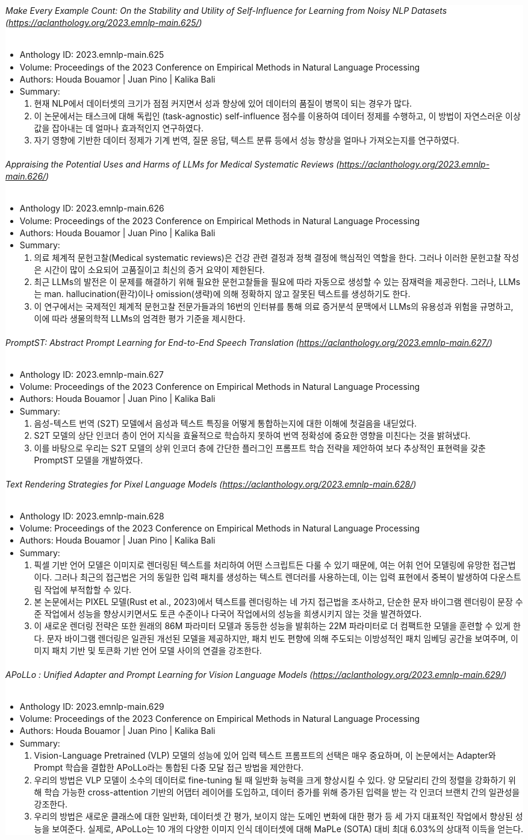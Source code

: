 ###### Make Every Example Count: On the Stability and Utility of Self-Influence for Learning from Noisy NLP Datasets (https://aclanthology.org/2023.emnlp-main.625/)
- Anthology ID: 2023.emnlp-main.625 
- Volume: Proceedings of the 2023 Conference on Empirical Methods in Natural Language Processing 
- Authors: Houda Bouamor | Juan Pino | Kalika Bali 
- Summary: 
    1. 현재 NLP에서 데이터셋의 크기가 점점 커지면서 성과 향상에 있어 데이터의 품질이 병목이 되는 경우가 많다. 
    2. 이 논문에서는 태스크에 대해 독립인 (task-agnostic) self-influence 점수를 이용하여 데이터 정제를 수행하고, 이 방법이 자연스러운 이상값을 잡아내는 데 얼마나 효과적인지 연구하였다. 
    3. 자기 영향에 기반한 데이터 정제가 기계 번역, 질문 응답, 텍스트 분류 등에서 성능 향상을 얼마나 가져오는지를 연구하였다.

###### Appraising the Potential Uses and Harms of LLMs for Medical Systematic Reviews (https://aclanthology.org/2023.emnlp-main.626/)
- Anthology ID: 2023.emnlp-main.626 
- Volume: Proceedings of the 2023 Conference on Empirical Methods in Natural Language Processing 
- Authors: Houda Bouamor | Juan Pino | Kalika Bali 
- Summary: 
    1. 의료 체계적 문헌고찰(Medical systematic reviews)은 건강 관련 결정과 정책 결정에 핵심적인 역할을 한다. 그러나 이러한 문헌고찰 작성은 시간이 많이 소요되어 고품질이고 최신의 증거 요약이 제한된다.
    2. 최근 LLMs의 발전은 이 문제를 해결하기 위해 필요한 문헌고찰들을 필요에 따라 자동으로 생성할 수 있는 잠재력을 제공한다. 그러나, LLMs는 man. hallucination(환각)이나 omission(생략)에 의해 정확하지 않고 잘못된 텍스트를 생성하기도 한다.
    3. 이 연구에서는 국제적인 체계적 문헌고찰 전문가들과의 16번의 인터뷰를 통해 의료 증거분석 문맥에서 LLMs의 유용성과 위험을 규명하고, 이에 따라 생물의학적 LLMs의 엄격한 평가 기준을 제시한다.

###### PromptST: Abstract Prompt Learning for End-to-End Speech Translation (https://aclanthology.org/2023.emnlp-main.627/)
- Anthology ID: 2023.emnlp-main.627 
- Volume: Proceedings of the 2023 Conference on Empirical Methods in Natural Language Processing 
- Authors: Houda Bouamor | Juan Pino | Kalika Bali 
- Summary: 
    1. 음성-텍스트 번역 (S2T) 모델에서 음성과 텍스트 특징을 어떻게 통합하는지에 대한 이해에 첫걸음을 내딛었다.
    2. S2T 모델의 상단 인코더 층이 언어 지식을 효율적으로 학습하지 못하여 번역 정확성에 중요한 영향을 미친다는 것을 밝혀냈다.
    3. 이를 바탕으로 우리는 S2T 모델의 상위 인코더 층에 간단한 플러그인 프롬프트 학습 전략을 제안하여 보다 추상적인 표현력을 갖춘 PromptST 모델을 개발하였다.

###### Text Rendering Strategies for Pixel Language Models (https://aclanthology.org/2023.emnlp-main.628/)
- Anthology ID: 2023.emnlp-main.628 
- Volume: Proceedings of the 2023 Conference on Empirical Methods in Natural Language Processing 
- Authors: Houda Bouamor | Juan Pino | Kalika Bali 
- Summary: 
    1. 픽셀 기반 언어 모델은 이미지로 렌더링된 텍스트를 처리하여 어떤 스크립트든 다룰 수 있기 때문에, 여는 어휘 언어 모델링에 유망한 접근법이다. 그러나 최근의 접근법은 거의 동일한 입력 패치를 생성하는 텍스트 렌더러를 사용하는데, 이는 입력 표현에서 중복이 발생하여 다운스트림 작업에 부적합할 수 있다.
    2. 본 논문에서는 PIXEL 모델(Rust et al., 2023)에서 텍스트를 렌더링하는 네 가지 접근법을 조사하고, 단순한 문자 바이그램 렌더링이 문장 수준 작업에서 성능을 향상시키면서도 토큰 수준이나 다국어 작업에서의 성능을 희생시키지 않는 것을 발견하였다.
    3. 이 새로운 렌더링 전략은 또한 원래의 86M 파라미터 모델과 동등한 성능을 발휘하는 22M 파라미터로 더 컴팩트한 모델을 훈련할 수 있게 한다. 문자 바이그램 렌더링은 일관된 개선된 모델을 제공하지만, 패치 빈도 편향에 의해 주도되는 이방성적인 패치 임베딩 공간을 보여주며, 이미지 패치 기반 및 토큰화 기반 언어 모델 사이의 연결을 강조한다.

###### APoLLo : Unified Adapter and Prompt Learning for Vision Language Models (https://aclanthology.org/2023.emnlp-main.629/)
- Anthology ID: 2023.emnlp-main.629 
- Volume: Proceedings of the 2023 Conference on Empirical Methods in Natural Language Processing 
- Authors: Houda Bouamor | Juan Pino | Kalika Bali 
- Summary: 
    1. Vision-Language Pretrained (VLP) 모델의 성능에 있어 입력 텍스트 프롬프트의 선택은 매우 중요하며, 이 논문에서는 Adapter와 Prompt 학습을 결합한 APoLLo라는 통합된 다중 모달 접근 방법을 제안한다.
    2. 우리의 방법은 VLP 모델이 소수의 데이터로 fine-tuning 될 때 일반화 능력을 크게 향상시킬 수 있다. 양 모달리티 간의 정렬을 강화하기 위해 학습 가능한 cross-attention 기반의 어댑터 레이어를 도입하고, 데이터 증가를 위해 증가된 입력을 받는 각 인코더 브랜치 간의 일관성을 강조한다.
    3. 우리의 방법은 새로운 클래스에 대한 일반화, 데이터셋 간 평가, 보이지 않는 도메인 변화에 대한 평가 등 세 가지 대표적인 작업에서 향상된 성능을 보여준다. 실제로, APoLLo는 10 개의 다양한 이미지 인식 데이터셋에 대해 MaPLe (SOTA) 대비 최대 6.03%의 상대적 이득을 얻는다.
